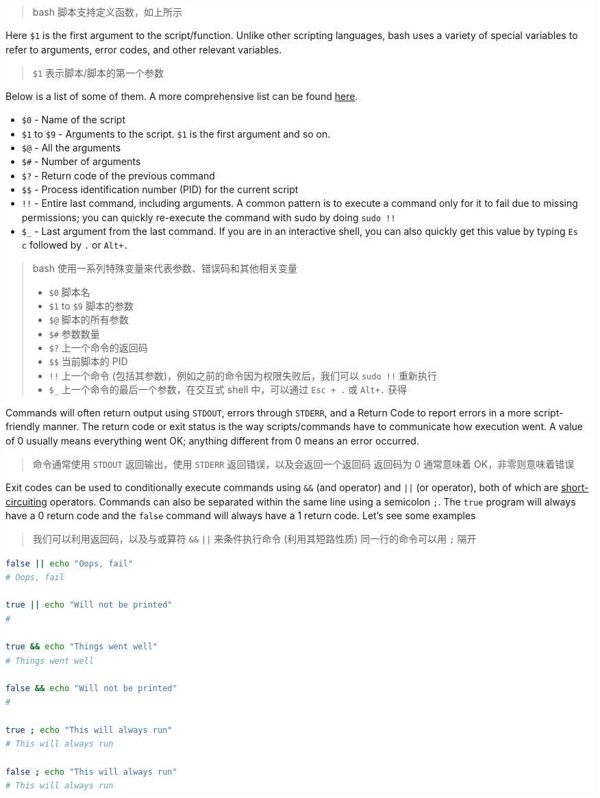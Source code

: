 >  bash 脚本支持定义函数，如上所示

Here `$1` is the first argument to the script/function. Unlike other scripting languages, bash uses a variety of special variables to refer to arguments, error codes, and other relevant variables. 
>  `$1` 表示脚本/脚本的第一个参数

Below is a list of some of them. A more comprehensive list can be found [here](https://tldp.org/LDP/abs/html/special-chars.html).

- `$0` - Name of the script
- `$1` to `$9` - Arguments to the script. `$1` is the first argument and so on.
- `$@` - All the arguments
- `$#` - Number of arguments
- `$?` - Return code of the previous command
- `$$` - Process identification number (PID) for the current script
- `!!` - Entire last command, including arguments. A common pattern is to execute a command only for it to fail due to missing permissions; you can quickly re-execute the command with sudo by doing `sudo !!`
- `$_` - Last argument from the last command. If you are in an interactive shell, you can also quickly get this value by typing `Esc` followed by `.` or `Alt+.`

>  bash 使用一系列特殊变量来代表参数、错误码和其他相关变量
>  - `$0` 脚本名
>  - `$1` to `$9` 脚本的参数
>  - `$@` 脚本的所有参数
>  - `$#` 参数数量
>  - `$?` 上一个命令的返回码
>  - `$$` 当前脚本的 PID
>  - `!!` 上一个命令 (包括其参数)，例如之前的命令因为权限失败后，我们可以 `sudo !!` 重新执行
>  - `$_` 上一个命令的最后一个参数，在交互式 shell 中，可以通过 `Esc + .` 或 `Alt+.` 获得

Commands will often return output using `STDOUT`, errors through `STDERR`, and a Return Code to report errors in a more script-friendly manner. The return code or exit status is the way scripts/commands have to communicate how execution went. A value of 0 usually means everything went OK; anything different from 0 means an error occurred.
>  命令通常使用 `STDOUT` 返回输出，使用 `STDERR` 返回错误，以及会返回一个返回码
>  返回码为 0 通常意味着 OK，非零则意味着错误

Exit codes can be used to conditionally execute commands using `&&` (and operator) and `||` (or operator), both of which are [short-circuiting](https://en.wikipedia.org/wiki/Short-circuit_evaluation) operators. Commands can also be separated within the same line using a semicolon `;`. The `true` program will always have a 0 return code and the `false` command will always have a 1 return code. Let’s see some examples
>  我们可以利用返回码，以及与或算符 `&&` `||` 来条件执行命令 (利用其短路性质)
>  同一行的命令可以用 `;` 隔开

```bash
false || echo "Oops, fail"
# Oops, fail

true || echo "Will not be printed"
#

true && echo "Things went well"
# Things went well

false && echo "Will not be printed"
#

true ; echo "This will always run"
# This will always run

false ; echo "This will always run"
# This will always run
```

